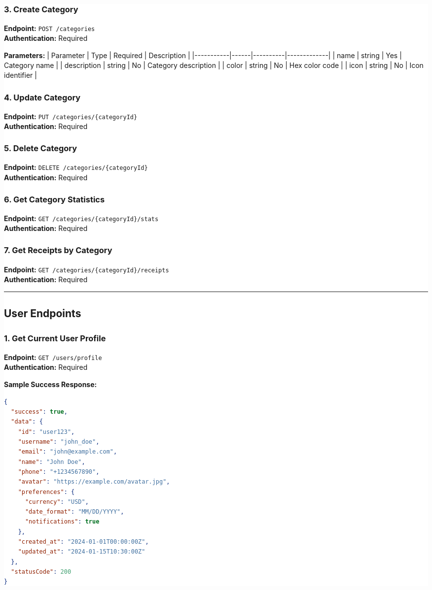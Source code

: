 ### 3. Create Category
**Endpoint:** `POST /categories`  
**Authentication:** Required

**Parameters:**
| Parameter | Type | Required | Description |
|-----------|------|----------|-------------|
| name | string | Yes | Category name |
| description | string | No | Category description |
| color | string | No | Hex color code |
| icon | string | No | Icon identifier |

### 4. Update Category
**Endpoint:** `PUT /categories/{categoryId}`  
**Authentication:** Required

### 5. Delete Category
**Endpoint:** `DELETE /categories/{categoryId}`  
**Authentication:** Required

### 6. Get Category Statistics
**Endpoint:** `GET /categories/{categoryId}/stats`  
**Authentication:** Required

### 7. Get Receipts by Category
**Endpoint:** `GET /categories/{categoryId}/receipts`  
**Authentication:** Required

---

## User Endpoints

### 1. Get Current User Profile
**Endpoint:** `GET /users/profile`  
**Authentication:** Required

**Sample Success Response:**
```json
{
  "success": true,
  "data": {
    "id": "user123",
    "username": "john_doe",
    "email": "john@example.com",
    "name": "John Doe",
    "phone": "+1234567890",
    "avatar": "https://example.com/avatar.jpg",
    "preferences": {
      "currency": "USD",
      "date_format": "MM/DD/YYYY",
      "notifications": true
    },
    "created_at": "2024-01-01T00:00:00Z",
    "updated_at": "2024-01-15T10:30:00Z"
  },
  "statusCode": 200
}
```
